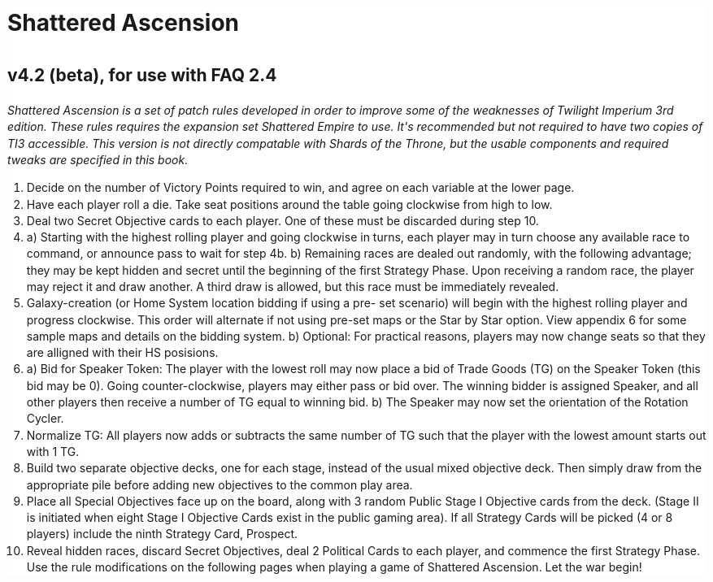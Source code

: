 # Shattered Ascension
## v4.2 (beta), for use with FAQ 2.4

_Shattered Ascension is a set of patch rules developed in order to
improve some of the weaknesses of Twilight Imperium 3rd edition. These
rules requires the expansion set Shattered Empire to use. It's
recommended but not required to have two copies of TI3 accessible. This
version is not directly compatable with Shards of the Throne, but the
usable components and required tweaks are specified in this book._

1. Decide on the number of Victory Points required to win, and agree on
   each variable at the lower page.
2. Have each player roll a die. Take seat positions around the table
   going clockwise from high to low.
3. Deal two Secret Objective cards to each player. One of these must be
   discarded during step 10.
4. a) Starting with the highest rolling player and going clockwise in
   turns, each player may in turn choose any available race to command,
   or announce pass to wait for step 4b.
   b) Remaining races are dealed out randomly, with the following
   advantage; they may be kept hidden and secret until the beginning of
   the first Strategy Phase. Upon receiving a random race, the player
   may reject it and draw another. A third draw is allowed, but this
   race must be immediately revealed.
5. Galaxy-creation (or Home System location bidding if using a pre- set
   scenario) will begin with the highest rolling player and progress
   clockwise. This order will alternate if not using pre-set maps or the
   Star by Star option. View appendix 6 for some sample maps and details
   on the bidding system.  b) Optional: For practical reasons, players
   may now change seats so that they are alligned with their HS
   posisions.
6. a) Bid for Speaker Token: The player with the lowest roll may now
   place a bid of Trade Goods (TG) on the Speaker Token (this bid may be
   0). Going counter-clockwise, players may either pass or bid over. The
   winning bidder is assigned Speaker, and all other players then
   receive a number of TG equal to winning bid.
   b) The Speaker may now set the orientation of the Rotation Cycler.
7. Normalize TG: All players now adds or subtracts the same number of TG
   such that the player with the lowest amount starts out with 1 TG.
8. Build two separate objective decks, one for each stage, instead of
   the usual mixed objective deck. Then simply draw from the appropriate
   pile before adding new objectives to the common play area.
9. Place all Special Objectives face up on the board, along with 3
   random Public Stage I Objective cards from the deck. (Stage II is
   initiated when eight Stage I Objective Cards exist in the public
   gaming area). If all Strategy Cards will be picked (4 or 8 players)
   include the ninth Strategy Card, Prospect.
10. Reveal hidden races, discard Secret Objectives, deal 2 Political
    Cards to each player, and commence the first Strategy Phase. Use the
    rule modifications on the following pages when playing a game of
    Shattered Ascension. Let the war begin!
